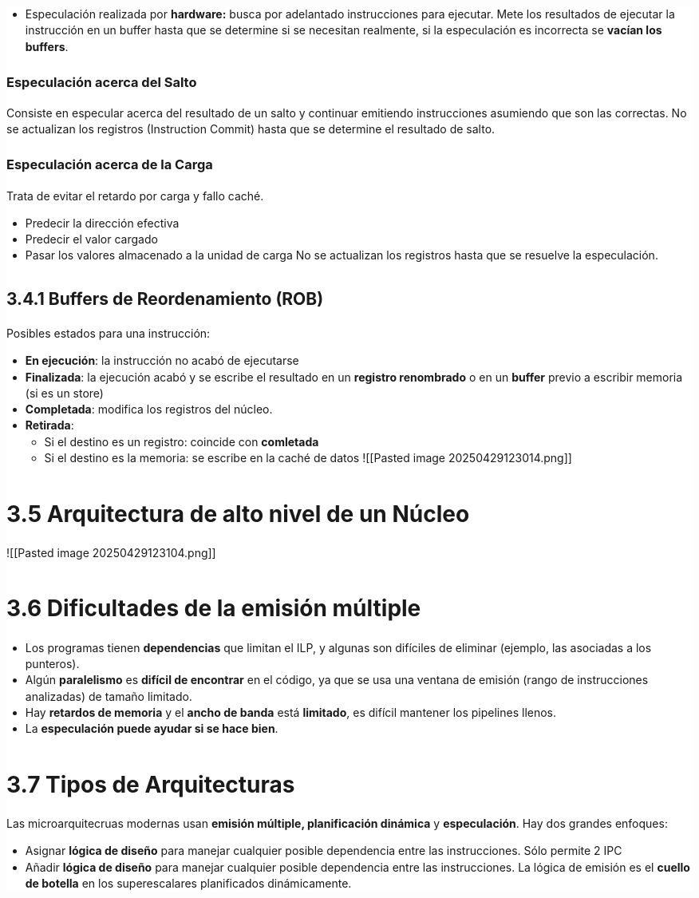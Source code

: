 - Especulación realizada por **hardware:** busca por adelantado instrucciones para ejecutar. Mete los resultados de ejecutar la instrucción en un buffer hasta que se determine si se necesitan realmente, si la especulación es incorrecta se **vacían los buffers**.

### Especulación acerca del Salto
Consiste en especular acerca del resultado de un salto y continuar emitiendo instrucciones asumiendo que son las correctas. No se actualizan los registros (Instruction Commit) hasta que se determine el resultado de salto.

### Especulación acerca de la Carga
Trata de evitar el retardo por carga y fallo caché.
- Predecir la dirección efectiva
- Predecir el valor cargado
- Pasar los valores almacenado a la unidad de carga
No se actualizan los registros hasta que se resuelve la especulación.

## 3.4.1 Buffers de Reordenamiento (ROB)
Posibles estados para una instrucción:
- **En ejecución**: la instrucción no acabó de ejecutarse
- **Finalizada**: la ejecución acabó y se escribe el resultado en un **registro renombrado** o en un **buffer** previo a escribir memoria (si es un store)
- **Completada**: modifica los registros del núcleo.
- **Retirada**: 
	- Si el destino es un registro: coincide con **comletada**
	- Si el destino es la memoria: se escribe en la caché de datos
![[Pasted image 20250429123014.png]]

# 3.5 Arquitectura de alto nivel de un Núcleo
![[Pasted image 20250429123104.png]]

# 3.6 Dificultades de la emisión múltiple
- Los programas tienen **dependencias** que limitan el ILP, y algunas son difíciles de eliminar (ejemplo, las asociadas a los punteros).
- Algún **paralelismo** es **difícil de encontrar** en el código, ya que se usa una ventana de emisión (rango de instrucciones analizadas) de tamaño limitado.
- Hay **retardos de memoria** y el **ancho de banda** está **limitado**, es difícil mantener los pipelines llenos. 
- La **especulación puede ayudar si se hace bien**.

# 3.7 Tipos de Arquitecturas
Las microarquitecruas modernas usan **emisión múltiple, planificación dinámica** y **especulación**. Hay dos grandes enfoques:
- Asignar **lógica de diseño** para manejar cualquier posible dependencia entre las instrucciones. Sólo permite 2 IPC
- Añadir **lógica de diseño** para manejar cualquier posible dependencia entre las instrucciones. La lógica de emisión es el **cuello de botella** en los superescalares planificados dinámicamente.
